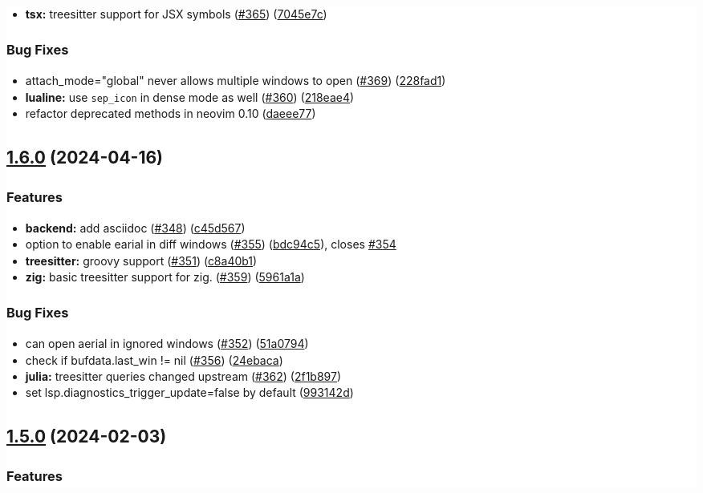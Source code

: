 * **tsx:** treesitter support for JSX symbols ([#365](https://github.com/stevearc/aerial.nvim/issues/365)) ([7045e7c](https://github.com/stevearc/aerial.nvim/commit/7045e7cb0017d222122a1f6e5795e69754d8b9db))


### Bug Fixes

* attach_mode="global" never allows multiple windows to open ([#369](https://github.com/stevearc/aerial.nvim/issues/369)) ([228fad1](https://github.com/stevearc/aerial.nvim/commit/228fad11393322537d9662c0347f75549a3d6c0a))
* **lualine:** use `sep_icon` in dense mode as well ([#360](https://github.com/stevearc/aerial.nvim/issues/360)) ([218eae4](https://github.com/stevearc/aerial.nvim/commit/218eae4cb7099898b379aa0788c6e3b6a463a23d))
* refactor deprecated methods in neovim 0.10 ([daeee77](https://github.com/stevearc/aerial.nvim/commit/daeee77f3902d170bf7e036bf2a537b14a7ca6e7))

## [1.6.0](https://github.com/stevearc/aerial.nvim/compare/v1.5.0...v1.6.0) (2024-04-16)


### Features

* **backend:** add asciidoc ([#348](https://github.com/stevearc/aerial.nvim/issues/348)) ([c45d567](https://github.com/stevearc/aerial.nvim/commit/c45d5672c870ee8ee6b6feb74d27940a5ddf6748))
* option to enable earial in diff windows ([#355](https://github.com/stevearc/aerial.nvim/issues/355)) ([bdc94c5](https://github.com/stevearc/aerial.nvim/commit/bdc94c53871bf16a4043ab563aa87d4677ab4907)), closes [#354](https://github.com/stevearc/aerial.nvim/issues/354)
* **treesitter:** groovy support ([#351](https://github.com/stevearc/aerial.nvim/issues/351)) ([c8a40b1](https://github.com/stevearc/aerial.nvim/commit/c8a40b12668b0861c9c519f13a8a5f29a1f1ef28))
* **zig:** basic treesitter support for zig. ([#359](https://github.com/stevearc/aerial.nvim/issues/359)) ([5961a1a](https://github.com/stevearc/aerial.nvim/commit/5961a1afc0384845934073d3c7d46ea328d98d89))


### Bug Fixes

* can open aerial in ignored windows ([#352](https://github.com/stevearc/aerial.nvim/issues/352)) ([51a0794](https://github.com/stevearc/aerial.nvim/commit/51a07949abf169b4cad30e14c165ac1ec0ce4e6f))
* check if bufdata.last_win != nil ([#356](https://github.com/stevearc/aerial.nvim/issues/356)) ([24ebaca](https://github.com/stevearc/aerial.nvim/commit/24ebacab5821107c50f628e8e7774f105c08fe9b))
* **julia:** treesitter queries changed upstream ([#362](https://github.com/stevearc/aerial.nvim/issues/362)) ([2f1b897](https://github.com/stevearc/aerial.nvim/commit/2f1b8979d29c30955dbc5a8e4880071df6da1327))
* set lsp.diagnostics_trigger_update=false by default ([993142d](https://github.com/stevearc/aerial.nvim/commit/993142d49274092c64a2d475aa726df3c323949d))

## [1.5.0](https://github.com/stevearc/aerial.nvim/compare/v1.4.0...v1.5.0) (2024-02-03)


### Features
